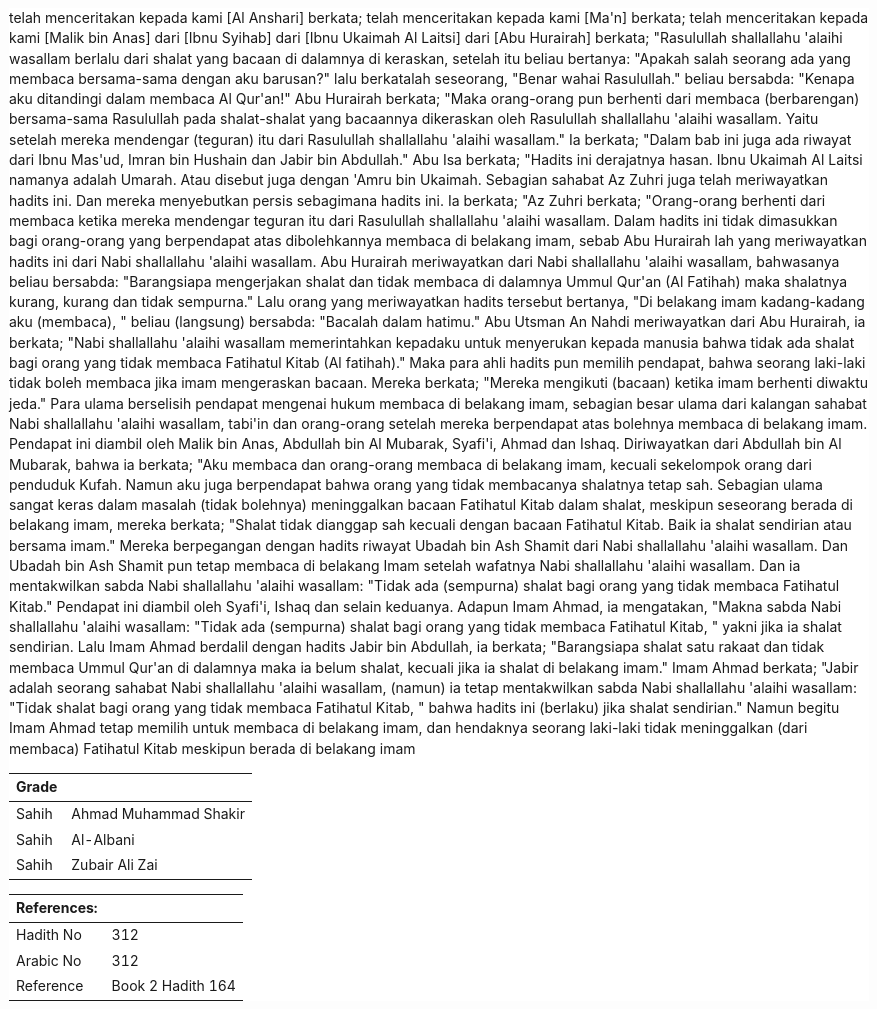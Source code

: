 telah menceritakan kepada kami [Al Anshari] berkata; telah menceritakan kepada kami [Ma'n] berkata; telah menceritakan kepada kami [Malik bin Anas] dari [Ibnu Syihab] dari [Ibnu Ukaimah Al Laitsi] dari [Abu Hurairah] berkata; "Rasulullah shallallahu 'alaihi wasallam berlalu dari shalat yang bacaan di dalamnya di keraskan, setelah itu beliau bertanya: "Apakah salah seorang ada yang membaca bersama-sama dengan aku barusan?" lalu berkatalah seseorang, "Benar wahai Rasulullah." beliau bersabda: "Kenapa aku ditandingi dalam membaca Al Qur'an!" Abu Hurairah berkata; "Maka orang-orang pun berhenti dari membaca (berbarengan) bersama-sama Rasulullah pada shalat-shalat yang bacaannya dikeraskan oleh Rasulullah shallallahu 'alaihi wasallam. Yaitu setelah mereka mendengar (teguran) itu dari Rasulullah shallallahu 'alaihi wasallam." Ia berkata; "Dalam bab ini juga ada riwayat dari Ibnu Mas'ud, Imran bin Hushain dan Jabir bin Abdullah." Abu Isa berkata; "Hadits ini derajatnya hasan. Ibnu Ukaimah Al Laitsi namanya adalah Umarah. Atau disebut juga dengan 'Amru bin Ukaimah. Sebagian sahabat Az Zuhri juga telah meriwayatkan hadits ini. Dan mereka menyebutkan persis sebagimana hadits ini. Ia berkata; "Az Zuhri berkata; "Orang-orang berhenti dari membaca ketika mereka mendengar teguran itu dari Rasulullah shallallahu 'alaihi wasallam. Dalam hadits ini tidak dimasukkan bagi orang-orang yang berpendapat atas dibolehkannya membaca di belakang imam, sebab Abu Hurairah lah yang meriwayatkan hadits ini dari Nabi shallallahu 'alaihi wasallam. Abu Hurairah meriwayatkan dari Nabi shallallahu 'alaihi wasallam, bahwasanya beliau bersabda: "Barangsiapa mengerjakan shalat dan tidak membaca di dalamnya Ummul Qur'an (Al Fatihah) maka shalatnya kurang, kurang dan tidak sempurna." Lalu orang yang meriwayatkan hadits tersebut bertanya, "Di belakang imam kadang-kadang aku (membaca), " beliau (langsung) bersabda: "Bacalah dalam hatimu." Abu Utsman An Nahdi meriwayatkan dari Abu Hurairah, ia berkata; "Nabi shallallahu 'alaihi wasallam memerintahkan kepadaku untuk menyerukan kepada manusia bahwa tidak ada shalat bagi orang yang tidak membaca Fatihatul Kitab (Al fatihah)." Maka para ahli hadits pun memilih pendapat, bahwa seorang laki-laki tidak boleh membaca jika imam mengeraskan bacaan. Mereka berkata; "Mereka mengikuti (bacaan) ketika imam berhenti diwaktu jeda." Para ulama berselisih pendapat mengenai hukum membaca di belakang imam, sebagian besar ulama dari kalangan sahabat Nabi shallallahu 'alaihi wasallam, tabi'in dan orang-orang setelah mereka berpendapat atas bolehnya membaca di belakang imam. Pendapat ini diambil oleh Malik bin Anas, Abdullah bin Al Mubarak, Syafi'i, Ahmad dan Ishaq. Diriwayatkan dari Abdullah bin Al Mubarak, bahwa ia berkata; "Aku membaca dan orang-orang membaca di belakang imam, kecuali sekelompok orang dari penduduk Kufah. Namun aku juga berpendapat bahwa orang yang tidak membacanya shalatnya tetap sah. Sebagian ulama sangat keras dalam masalah (tidak bolehnya) meninggalkan bacaan Fatihatul Kitab dalam shalat, meskipun seseorang berada di belakang imam, mereka berkata; "Shalat tidak dianggap sah kecuali dengan bacaan Fatihatul Kitab. Baik ia shalat sendirian atau bersama imam." Mereka berpegangan dengan hadits riwayat Ubadah bin Ash Shamit dari Nabi shallallahu 'alaihi wasallam. Dan Ubadah bin Ash Shamit pun tetap membaca di belakang Imam setelah wafatnya Nabi shallallahu 'alaihi wasallam. Dan ia mentakwilkan sabda Nabi shallallahu 'alaihi wasallam: "Tidak ada (sempurna) shalat bagi orang yang tidak membaca Fatihatul Kitab." Pendapat ini diambil oleh Syafi'i, Ishaq dan selain keduanya. Adapun Imam Ahmad, ia mengatakan, "Makna sabda Nabi shallallahu 'alaihi wasallam: "Tidak ada (sempurna) shalat bagi orang yang tidak membaca Fatihatul Kitab, " yakni jika ia shalat sendirian. Lalu Imam Ahmad berdalil dengan hadits Jabir bin Abdullah, ia berkata; "Barangsiapa shalat satu rakaat dan tidak membaca Ummul Qur'an di dalamnya maka ia belum shalat, kecuali jika ia shalat di belakang imam." Imam Ahmad berkata; "Jabir adalah seorang sahabat Nabi shallallahu 'alaihi wasallam, (namun) ia tetap mentakwilkan sabda Nabi shallallahu 'alaihi wasallam: "Tidak shalat bagi orang yang tidak membaca Fatihatul Kitab, " bahwa hadits ini (berlaku) jika shalat sendirian." Namun begitu Imam Ahmad tetap memilih untuk membaca di belakang imam, dan hendaknya seorang laki-laki tidak meninggalkan (dari membaca) Fatihatul Kitab meskipun berada di belakang imam
</div>
<div style={{backgroundColor:'#f8f9fa',padding:20, marginBottom: 10}}><table> <thead> <tr> <th>Grade</th> <th></th> </tr> </thead> <tbody> <tr><td>Sahih</td><td>Ahmad Muhammad Shakir</td></tr><tr><td>Sahih</td><td>Al-Albani</td></tr><tr><td>Sahih</td><td>Zubair Ali Zai</td></tr></tbody></table><table> <thead> <tr> <th>References:</th> <th></th> </tr> </thead> <tbody><tr><td>Hadith No</td><td>312</td></tr><tr><td>Arabic No</td><td>312</td></tr><tr><td>Reference</td><td>Book 2 Hadith 164</td></tr></tbody></table></div>
